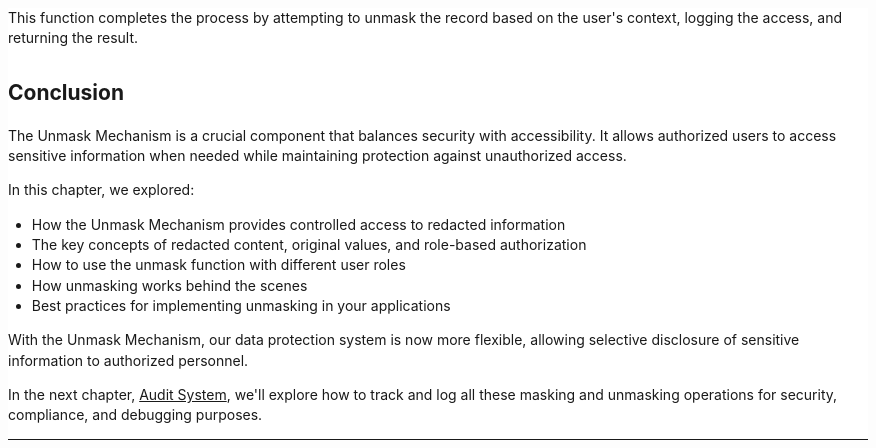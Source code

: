 This function completes the process by attempting to unmask the record based on the user's context, logging the access, and returning the result.

## Conclusion

The Unmask Mechanism is a crucial component that balances security with accessibility. It allows authorized users to access sensitive information when needed while maintaining protection against unauthorized access.

In this chapter, we explored:
- How the Unmask Mechanism provides controlled access to redacted information
- The key concepts of redacted content, original values, and role-based authorization
- How to use the unmask function with different user roles
- How unmasking works behind the scenes
- Best practices for implementing unmasking in your applications

With the Unmask Mechanism, our data protection system is now more flexible, allowing selective disclosure of sensitive information to authorized personnel.

In the next chapter, [Audit System](06_audit_system_.md), we'll explore how to track and log all these masking and unmasking operations for security, compliance, and debugging purposes.

---

